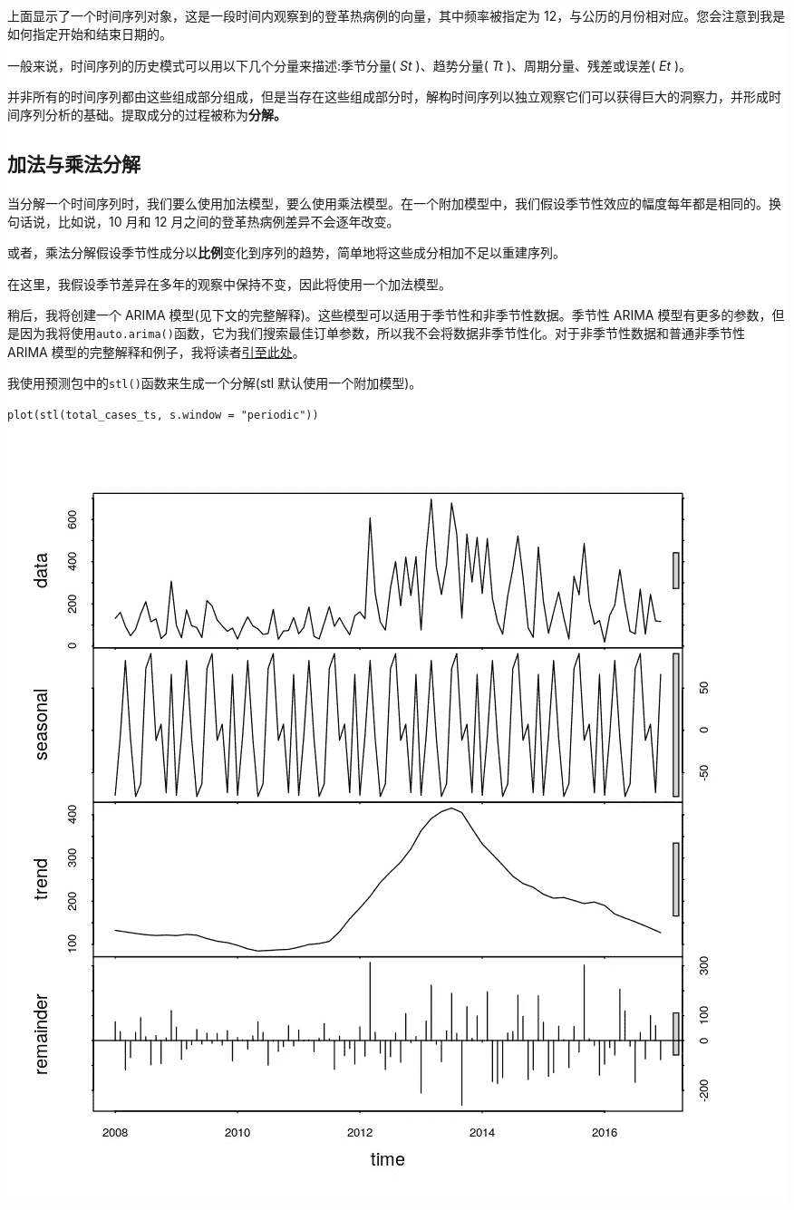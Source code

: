 上面显示了一个时间序列对象，这是一段时间内观察到的登革热病例的向量，其中频率被指定为 12，与公历的月份相对应。您会注意到我是如何指定开始和结束日期的。

一般来说，时间序列的历史模式可以用以下几个分量来描述:季节分量( *St* )、趋势分量( *Tt* )、周期分量、残差或误差( *Et* )。

并非所有的时间序列都由这些组成部分组成，但是当存在这些组成部分时，解构时间序列以独立观察它们可以获得巨大的洞察力，并形成时间序列分析的基础。提取成分的过程被称为**分解。**

## 加法与乘法分解

当分解一个时间序列时，我们要么使用加法模型，要么使用乘法模型。在一个附加模型中，我们假设季节性效应的幅度每年都是相同的。换句话说，比如说，10 月和 12 月之间的登革热病例差异不会逐年改变。

或者，乘法分解假设季节性成分以**比例**变化到序列的趋势，简单地将这些成分相加不足以重建序列。

在这里，我假设季节差异在多年的观察中保持不变，因此将使用一个加法模型。

稍后，我将创建一个 ARIMA 模型(见下文的完整解释)。这些模型可以适用于季节性和非季节性数据。季节性 ARIMA 模型有更多的参数，但是因为我将使用`auto.arima()`函数，它为我们搜索最佳订单参数，所以我不会将数据非季节性化。对于非季节性数据和普通非季节性 ARIMA 模型的完整解释和例子，我将读者[引至此处](https://www.datascience.com/blog/introduction-to-forecasting-with-arima-in-r-learn-data-science-tutorials)。

我使用预测包中的`stl()`函数来生成一个分解(stl 默认使用一个附加模型)。

```
plot(stl(total_cases_ts, s.window = "periodic"))
```

![](img/dbf56b3c390a857b7a7c1c6f13bfae40.png)
